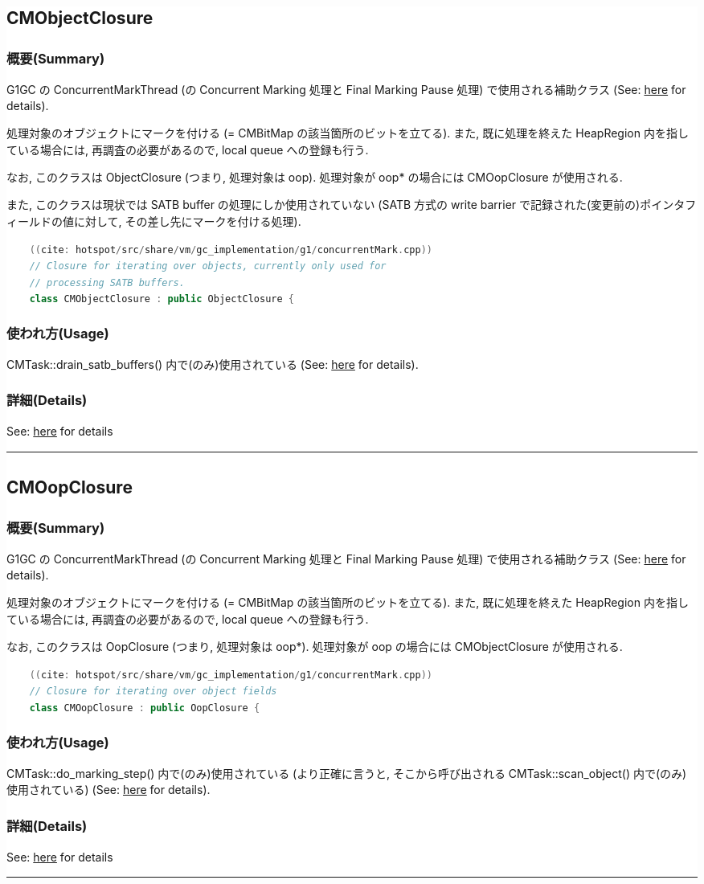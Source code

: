 ## <a name="no1KBJWVhZ" id="no1KBJWVhZ">CMObjectClosure</a>

### 概要(Summary)
G1GC の ConcurrentMarkThread (の Concurrent Marking 処理と Final Marking Pause 処理) で使用される補助クラス 
(See: [here](no2935d4w.html) for details).

処理対象のオブジェクトにマークを付ける (= CMBitMap の該当箇所のビットを立てる).
また, 既に処理を終えた HeapRegion 内を指している場合には, 再調査の必要があるので, local queue への登録も行う.

なお, このクラスは ObjectClosure (つまり, 処理対象は oop).
処理対象が oop* の場合には CMOopClosure が使用される.

また, このクラスは現状では SATB buffer の処理にしか使用されていない
(SATB 方式の write barrier で記録された(変更前の)ポインタフィールドの値に対して, その差し先にマークを付ける処理).


```cpp
    ((cite: hotspot/src/share/vm/gc_implementation/g1/concurrentMark.cpp))
    // Closure for iterating over objects, currently only used for
    // processing SATB buffers.
    class CMObjectClosure : public ObjectClosure {
```

### 使われ方(Usage)
CMTask::drain_satb_buffers() 内で(のみ)使用されている (See: [here](no3420bUp.html) for details).




### 詳細(Details)
See: [here](../doxygen/classCMObjectClosure.html) for details

---
## <a name="noHxFtA_hV" id="noHxFtA_hV">CMOopClosure</a>

### 概要(Summary)
G1GC の ConcurrentMarkThread (の Concurrent Marking 処理と Final Marking Pause 処理) で使用される補助クラス 
(See: [here](no2935d4w.html) for details).

処理対象のオブジェクトにマークを付ける (= CMBitMap の該当箇所のビットを立てる).
また, 既に処理を終えた HeapRegion 内を指している場合には, 再調査の必要があるので, local queue への登録も行う.

なお, このクラスは OopClosure (つまり, 処理対象は oop*).
処理対象が oop の場合には CMObjectClosure が使用される.


```cpp
    ((cite: hotspot/src/share/vm/gc_implementation/g1/concurrentMark.cpp))
    // Closure for iterating over object fields
    class CMOopClosure : public OopClosure {
```

### 使われ方(Usage)
CMTask::do_marking_step() 内で(のみ)使用されている 
(より正確に言うと, そこから呼び出される CMTask::scan_object() 内で(のみ)使用されている)
(See: [here](no3420bUp.html) for details).




### 詳細(Details)
See: [here](../doxygen/classCMOopClosure.html) for details

---
